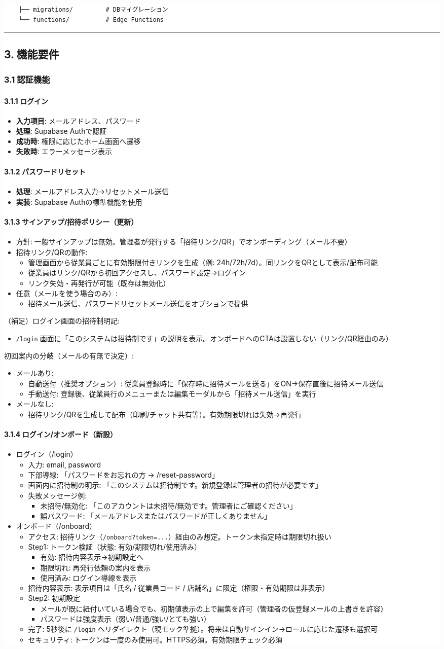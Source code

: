 ```
    ├── migrations/         # DBマイグレーション
    └── functions/          # Edge Functions
```

---

## 3. 機能要件

### 3.1 認証機能

#### 3.1.1 ログイン
- **入力項目**: メールアドレス、パスワード
- **処理**: Supabase Authで認証
- **成功時**: 権限に応じたホーム画面へ遷移
- **失敗時**: エラーメッセージ表示

#### 3.1.2 パスワードリセット
- **処理**: メールアドレス入力→リセットメール送信
- **実装**: Supabase Authの標準機能を使用

#### 3.1.3 サインアップ/招待ポリシー（更新）
- 方針: 一般サインアップは無効。管理者が発行する「招待リンク/QR」でオンボーディング（メール不要）
- 招待リンク/QRの動作:
  - 管理画面から従業員ごとに有効期限付きリンクを生成（例: 24h/72h/7d）。同リンクをQRとして表示/配布可能
  - 従業員はリンク/QRから初回アクセスし、パスワード設定→ログイン
  - リンク失効・再発行が可能（既存は無効化）
- 任意（メールを使う場合のみ）:
  - 招待メール送信、パスワードリセットメール送信をオプションで提供

（補足）ログイン画面の招待制明記:
- `/login` 画面に「このシステムは招待制です」の説明を表示。オンボードへのCTAは設置しない（リンク/QR経由のみ）

初回案内の分岐（メールの有無で決定）:
- メールあり:
  - 自動送付（推奨オプション）: 従業員登録時に「保存時に招待メールを送る」をON→保存直後に招待メール送信
  - 手動送付: 登録後、従業員行のメニューまたは編集モーダルから「招待メール送信」を実行
- メールなし:
  - 招待リンク/QRを生成して配布（印刷/チャット共有等）。有効期限切れは失効→再発行

#### 3.1.4 ログイン/オンボード（新設）
- ログイン（/login）
  - 入力: email, password
  - 下部導線: 「パスワードをお忘れの方 → /reset-password」
  - 画面内に招待制の明示: 「このシステムは招待制です。新規登録は管理者の招待が必要です」
  - 失敗メッセージ例:
    - 未招待/無効化: 「このアカウントは未招待/無効です。管理者にご確認ください」
    - 誤パスワード: 「メールアドレスまたはパスワードが正しくありません」
- オンボード（/onboard）
  - アクセス: 招待リンク（`/onboard?token=...`）経由のみ想定。トークン未指定時は期限切れ扱い
  - Step1: トークン検証（状態: 有効/期限切れ/使用済み）
    - 有効: 招待内容表示→初期設定へ
    - 期限切れ: 再発行依頼の案内を表示
    - 使用済み: ログイン導線を表示
  - 招待内容表示: 表示項目は「氏名 / 従業員コード / 店舗名」に限定（権限・有効期限は非表示）
  - Step2: 初期設定
    - メールが既に紐付いている場合でも、初期値表示の上で編集を許可（管理者の仮登録メールの上書きを許容）
    - パスワードは強度表示（弱い/普通/強い/とても強い）
  - 完了: 5秒後に `/login` へリダイレクト（現モック準拠）。将来は自動サインイン→ロールに応じた遷移も選択可
  - セキュリティ: トークンは一度のみ使用可。HTTPS必須。有効期限チェック必須
